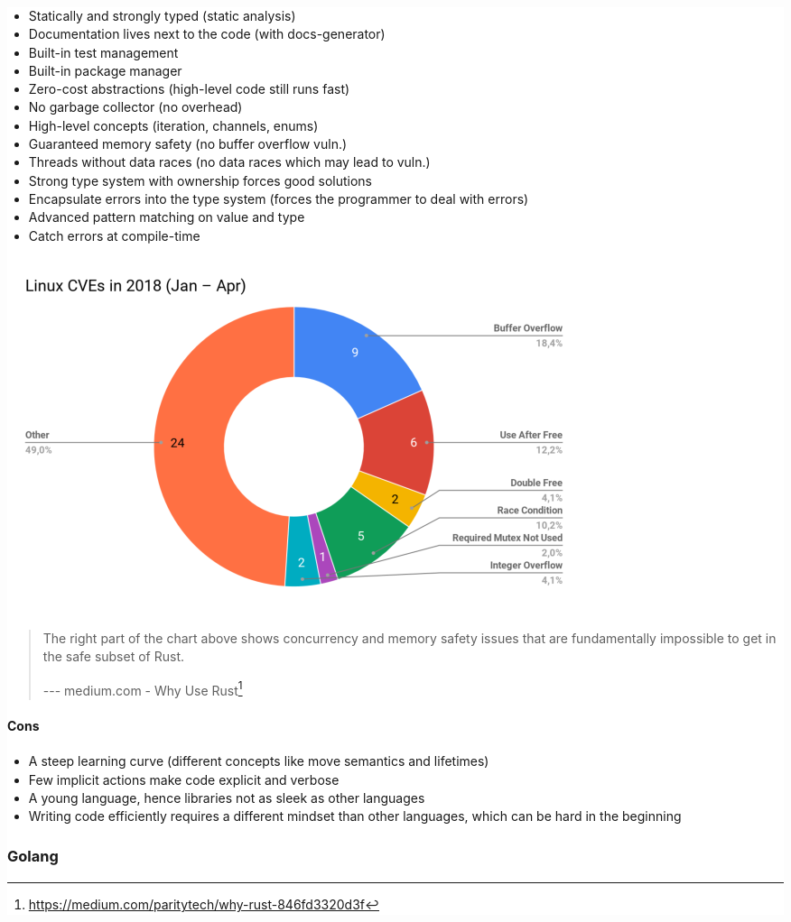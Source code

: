 - Statically and strongly typed (static analysis)
- Documentation lives next to the code (with docs-generator)
- Built-in test management
- Built-in package manager
- Zero-cost abstractions (high-level code still runs fast)
- No garbage collector (no overhead)
- High-level concepts (iteration, channels, enums)
- Guaranteed memory safety (no buffer overflow vuln.)
- Threads without data races (no data races which may lead to vuln.)
- Strong type system with ownership forces good solutions
- Encapsulate errors into the type system (forces the programmer to deal with errors)
- Advanced pattern matching on value and type
- Catch errors at compile-time

![Common linux vulnerabilites](assets/linux-common-vuln.png)

> The right part of the chart above shows concurrency and memory safety issues that are fundamentally impossible to get in the safe subset of Rust.
>
> --- medium.com - Why Use Rust[^medwhyrust]

[^medwhyrust]: https://medium.com/paritytech/why-rust-846fd3320d3f

#### Cons

- A steep learning curve (different concepts like move semantics and lifetimes)
- Few implicit actions make code explicit and verbose
- A young language, hence libraries not as sleek as other languages
- Writing code efficiently requires a different mindset than other languages, which can be hard in the beginning


### Golang


[How Go and Rust compare]: https://www.quora.com/How-do-Go-and-Rust-languages-compare/answer/Costya-Perepelitsa
[Rust vs Go]: https://jaredforsyth.com/posts/rust-vs-go/
[Why Go is not good]: http://yager.io/programming/go.html
[PHP vs Rust]: https://www.slant.co/versus/125/5522/~php_vs_rust
[PHP - A Fractal of Bad Design]: https://eev.ee/blog/2012/04/09/php-a-fractal-of-bad-design/
[10 Most Common Mistakes PHP-Programmers Make]: https://www.toptal.com/php/10-most-common-mistakes-php-programmers-make
[SQLite vs MySQL vs PostgreSQL]: https://www.digitalocean.com/community/tutorials/sqlite-vs-mysql-vs-postgresql-a-comparison-of-relational-database-management-systems
[mysql]: https://www.mysql.com/
[postgresql]: https://www.postgresql.org/
[rust-lang.org]: https://www.rust-lang.org/en-US/
[rocket.rs]: https://rocket.rs/
[diesel.rs]: http://diesel.rs/
[golang.org]: https://golang.org/
[gosql]: https://golang.org/pkg/database/sql/
[gorp]: https://github.com/go-gorp/gorp
[mux]: http://www.gorillatoolkit.org/pkg/mux
[php.net]: https://secure.php.net/
[phpmysql]: https://secure.php.net/manual/en/book.mysql.php
[phpsqlite]: https://secure.php.net/manual/en/book.sqlite.php
[pgsql]: https://secure.php.net/manual/en/book.pgsql.php